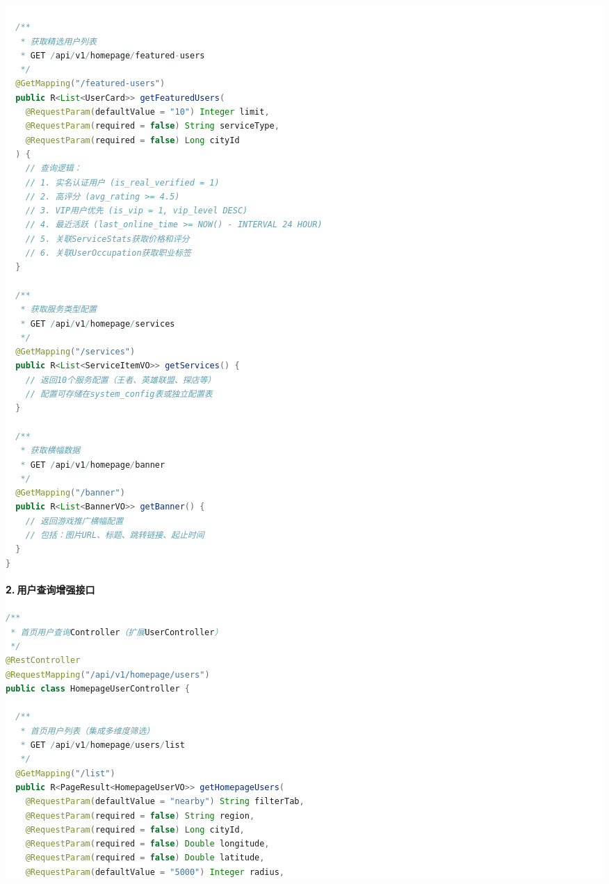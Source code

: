```java
  
  /**
   * 获取精选用户列表
   * GET /api/v1/homepage/featured-users
   */
  @GetMapping("/featured-users")
  public R<List<UserCard>> getFeaturedUsers(
    @RequestParam(defaultValue = "10") Integer limit,
    @RequestParam(required = false) String serviceType,
    @RequestParam(required = false) Long cityId
  ) {
    // 查询逻辑：
    // 1. 实名认证用户 (is_real_verified = 1)
    // 2. 高评分 (avg_rating >= 4.5)
    // 3. VIP用户优先 (is_vip = 1, vip_level DESC)
    // 4. 最近活跃 (last_online_time >= NOW() - INTERVAL 24 HOUR)
    // 5. 关联ServiceStats获取价格和评分
    // 6. 关联UserOccupation获取职业标签
  }
  
  /**
   * 获取服务类型配置
   * GET /api/v1/homepage/services
   */
  @GetMapping("/services")
  public R<List<ServiceItemVO>> getServices() {
    // 返回10个服务配置（王者、英雄联盟、探店等）
    // 配置可存储在system_config表或独立配置表
  }
  
  /**
   * 获取横幅数据
   * GET /api/v1/homepage/banner
   */
  @GetMapping("/banner")
  public R<List<BannerVO>> getBanner() {
    // 返回游戏推广横幅配置
    // 包括：图片URL、标题、跳转链接、起止时间
  }
}
```

#### 2. 用户查询增强接口

```java
/**
 * 首页用户查询Controller（扩展UserController）
 */
@RestController
@RequestMapping("/api/v1/homepage/users")
public class HomepageUserController {
  
  /**
   * 首页用户列表（集成多维度筛选）
   * GET /api/v1/homepage/users/list
   */
  @GetMapping("/list")
  public R<PageResult<HomepageUserVO>> getHomepageUsers(
    @RequestParam(defaultValue = "nearby") String filterTab,
    @RequestParam(required = false) String region,
    @RequestParam(required = false) Long cityId,
    @RequestParam(required = false) Double longitude,
    @RequestParam(required = false) Double latitude,
    @RequestParam(defaultValue = "5000") Integer radius,
```